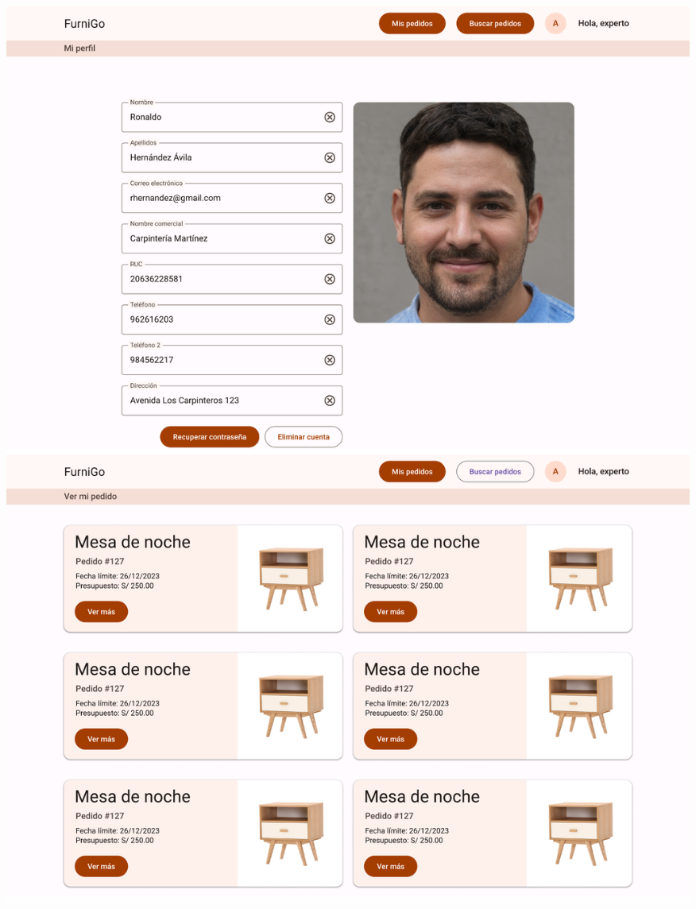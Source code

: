 ![Expert Mockup](img/app-mockup-expert-profile.png)
![Expert Mockup](img/app-mockup-expert-search-orders.png) 
